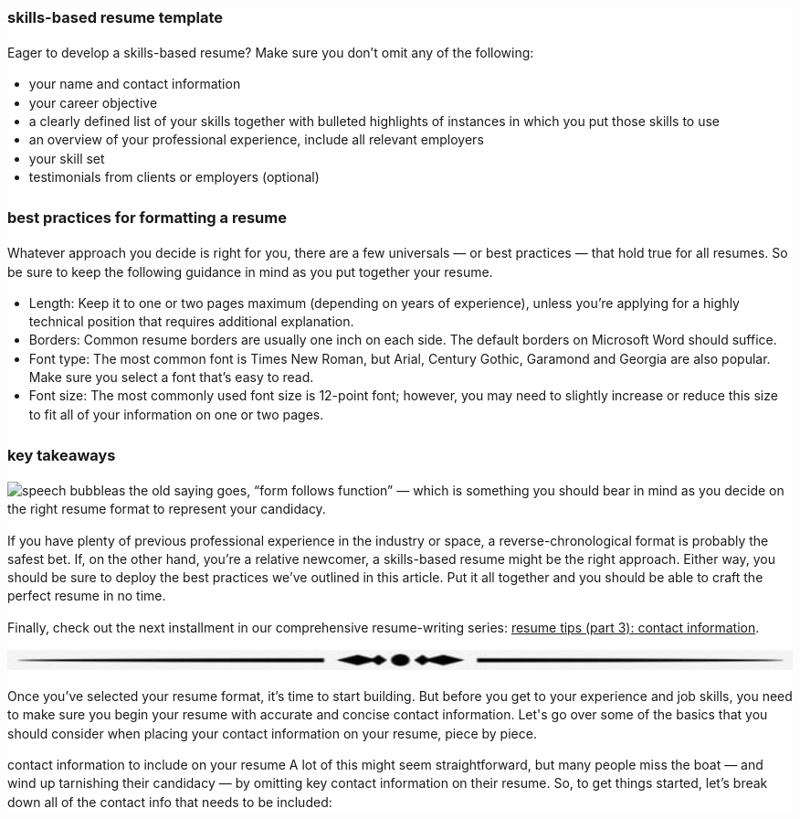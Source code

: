### skills-based resume template

Eager to develop a skills-based resume? Make sure you don’t omit any of the following:

* your name and contact information
* your career objective
* a clearly defined list of your skills together with bulleted highlights of instances in which you put those skills to use
* an overview of your professional experience, include all relevant employers
* your skill set
* testimonials from clients or employers (optional)

### best practices for formatting a resume

Whatever approach you decide is right for you, there are a few universals — or best practices — that hold true for all resumes. So be sure to keep the following guidance in mind as you put together your resume.

* Length: Keep it to one or two pages maximum (depending on years of experience), unless you’re applying for a highly technical position that requires additional explanation.
* Borders: Common resume borders are usually one inch on each side. The default borders on Microsoft Word should suffice.
* Font type: The most common font is Times New Roman, but Arial, Century Gothic, Garamond and Georgia are also popular. Make sure you select a font that’s easy to read.
* Font size: The most commonly used font size is 12-point font; however, you may need to slightly increase or reduce this size to fit all of your information on one or two pages.

### key takeaways

![speech bubble](https://f.hubspotusercontent00.net/hubfs/3803452/Group%2036.svg)as the old saying goes, “form follows function” — which is something you should bear in mind as you decide on the right resume format to represent your candidacy.

&#x20;

If you have plenty of previous professional experience in the industry or space, a reverse-chronological format is probably the safest bet. If, on the other hand, you’re a relative newcomer, a skills-based resume might be the right approach. Either way, you should be sure to deploy the best practices we’ve outlined in this article. Put it all together and you should be able to craft the perfect resume in no time.

Finally, check out the next installment in our comprehensive resume-writing series: [resume tips (part 3): contact information](https://www.randstadusa.com/jobs/career-resources/resumes/how-to-write-a-resume-contact-information/429/).



![](<../.gitbook/assets/devider (1).png>)

Once you’ve selected your resume format, it’s time to start building. But before you get to your experience and job skills, you need to make sure you begin your resume with accurate and concise contact information. Let's go over some of the basics that you should consider when placing your contact information on your resume, piece by piece.

contact information to include on your resume A lot of this might seem straightforward, but many people miss the boat — and wind up tarnishing their candidacy — by omitting key contact information on their resume. So, to get things started, let’s break down all of the contact info that needs to be included:
